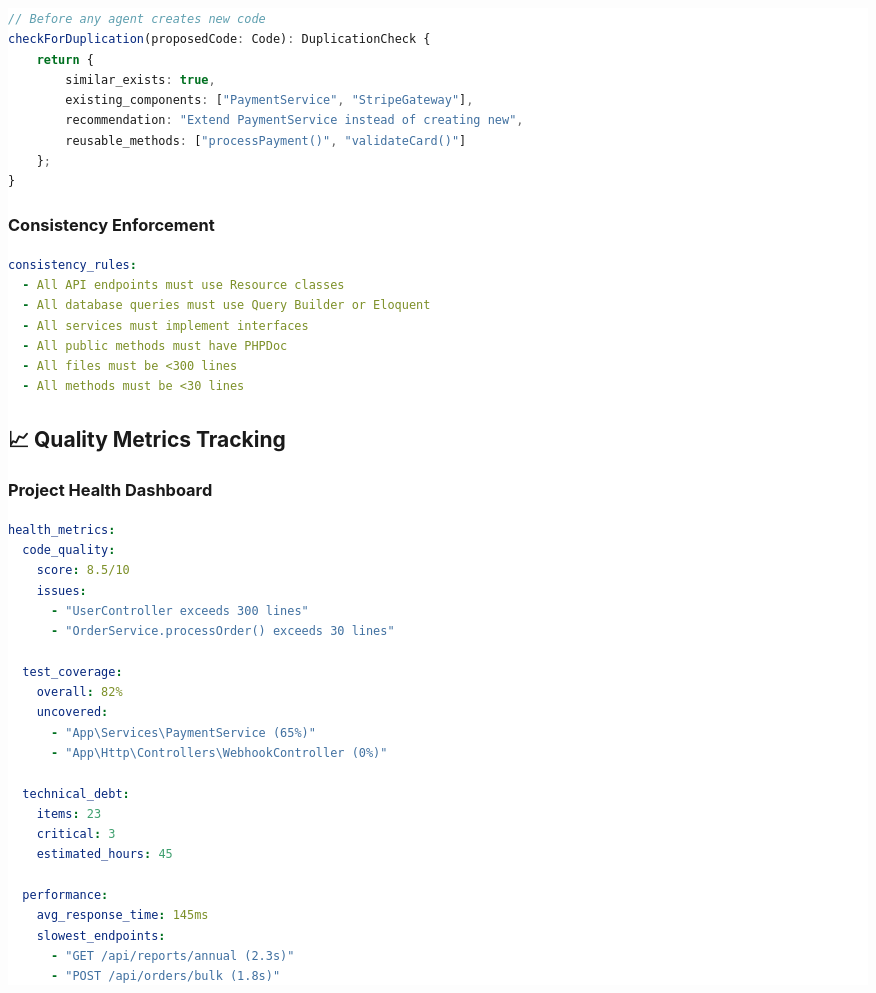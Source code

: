 ```typescript
// Before any agent creates new code
checkForDuplication(proposedCode: Code): DuplicationCheck {
    return {
        similar_exists: true,
        existing_components: ["PaymentService", "StripeGateway"],
        recommendation: "Extend PaymentService instead of creating new",
        reusable_methods: ["processPayment()", "validateCard()"]
    };
}
```

### Consistency Enforcement

```yaml
consistency_rules:
  - All API endpoints must use Resource classes
  - All database queries must use Query Builder or Eloquent
  - All services must implement interfaces
  - All public methods must have PHPDoc
  - All files must be <300 lines
  - All methods must be <30 lines
```

## 📈 Quality Metrics Tracking

### Project Health Dashboard

```yaml
health_metrics:
  code_quality:
    score: 8.5/10
    issues:
      - "UserController exceeds 300 lines"
      - "OrderService.processOrder() exceeds 30 lines"
      
  test_coverage:
    overall: 82%
    uncovered:
      - "App\Services\PaymentService (65%)"
      - "App\Http\Controllers\WebhookController (0%)"
      
  technical_debt:
    items: 23
    critical: 3
    estimated_hours: 45
    
  performance:
    avg_response_time: 145ms
    slowest_endpoints:
      - "GET /api/reports/annual (2.3s)"
      - "POST /api/orders/bulk (1.8s)"
```
